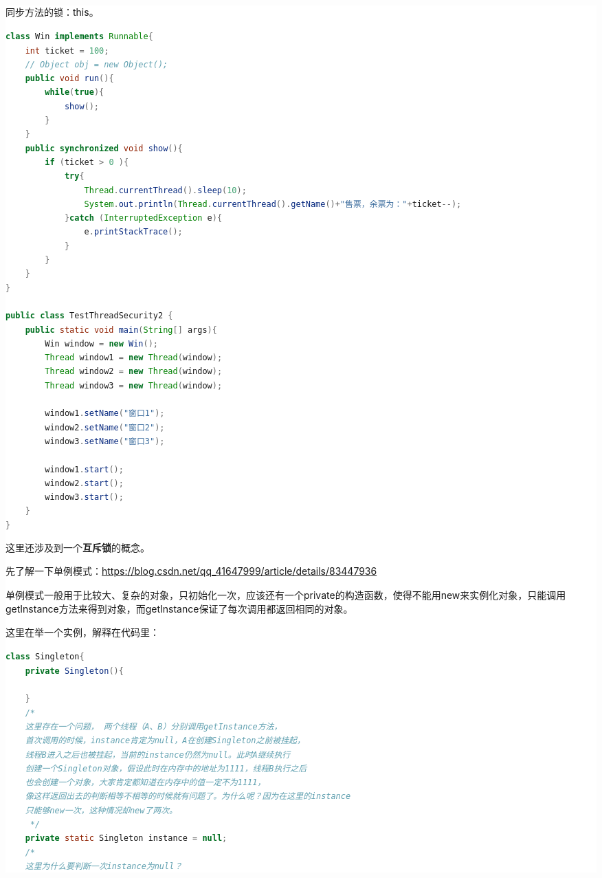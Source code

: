 同步方法的锁：this。

```java
class Win implements Runnable{
    int ticket = 100;
    // Object obj = new Object();
    public void run(){
        while(true){
            show();
        }
    }
    public synchronized void show(){
        if (ticket > 0 ){
            try{
                Thread.currentThread().sleep(10);
                System.out.println(Thread.currentThread().getName()+"售票，余票为："+ticket--);
            }catch (InterruptedException e){
                e.printStackTrace();
            }
        }
    }
}

public class TestThreadSecurity2 {
    public static void main(String[] args){
        Win window = new Win();
        Thread window1 = new Thread(window);
        Thread window2 = new Thread(window);
        Thread window3 = new Thread(window);

        window1.setName("窗口1");
        window2.setName("窗口2");
        window3.setName("窗口3");

        window1.start();
        window2.start();
        window3.start();
    }
}
```

 这里还涉及到一个**互斥锁**的概念。

先了解一下单例模式：https://blog.csdn.net/qq_41647999/article/details/83447936

单例模式一般用于比较大、复杂的对象，只初始化一次，应该还有一个private的构造函数，使得不能用new来实例化对象，只能调用getInstance方法来得到对象，而getInstance保证了每次调用都返回相同的对象。

这里在举一个实例，解释在代码里：

```java
class Singleton{
    private Singleton(){

    }
    /*
    这里存在一个问题， 两个线程（A、B）分别调用getInstance方法，
    首次调用的时候，instance肯定为null，A在创建Singleton之前被挂起，
    线程B进入之后也被挂起，当前的instance仍然为null。此时A继续执行
    创建一个Singleton对象，假设此时在内存中的地址为1111，线程B执行之后
    也会创建一个对象，大家肯定都知道在内存中的值一定不为1111，
    像这样返回出去的判断相等不相等的时候就有问题了。为什么呢？因为在这里的instance
    只能够new一次，这种情况却new了两次。
     */
    private static Singleton instance = null;
    /*
    这里为什么要判断一次instance为null？
```